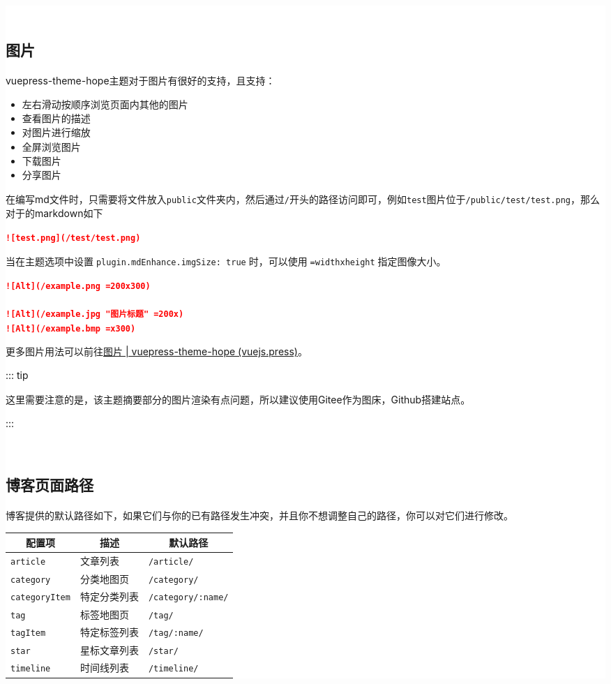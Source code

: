 <br>

## 图片

vuepress-theme-hope主题对于图片有很好的支持，且支持：

- 左右滑动按顺序浏览页面内其他的图片
- 查看图片的描述
- 对图片进行缩放
- 全屏浏览图片
- 下载图片
- 分享图片

在编写md文件时，只需要将文件放入`public`文件夹内，然后通过`/`开头的路径访问即可，例如`test`图片位于`/public/test/test.png`，那么对于的markdown如下

```markdown
![test.png](/test/test.png)
```

当在主题选项中设置 `plugin.mdEnhance.imgSize: true` 时，可以使用 `=widthxheight` 指定图像大小。

```markdown
![Alt](/example.png =200x300)

![Alt](/example.jpg "图片标题" =200x)
![Alt](/example.bmp =x300)
```

更多图片用法可以前往[图片 | vuepress-theme-hope (vuejs.press)](https://theme-hope.vuejs.press/zh/guide/markdown/image.html)。

::: tip

这里需要注意的是，该主题摘要部分的图片渲染有点问题，所以建议使用Gitee作为图床，Github搭建站点。

:::

<br>

## 博客页面路径

博客提供的默认路径如下，如果它们与你的已有路径发生冲突，并且你不想调整自己的路径，你可以对它们进行修改。

| 配置项         | 描述         | 默认路径           |
| -------------- | ------------ | ------------------ |
| `article`      | 文章列表     | `/article/`        |
| `category`     | 分类地图页   | `/category/`       |
| `categoryItem` | 特定分类列表 | `/category/:name/` |
| `tag`          | 标签地图页   | `/tag/`            |
| `tagItem`      | 特定标签列表 | `/tag/:name/`      |
| `star`         | 星标文章列表 | `/star/`           |
| `timeline`     | 时间线列表   | `/timeline/`       |
